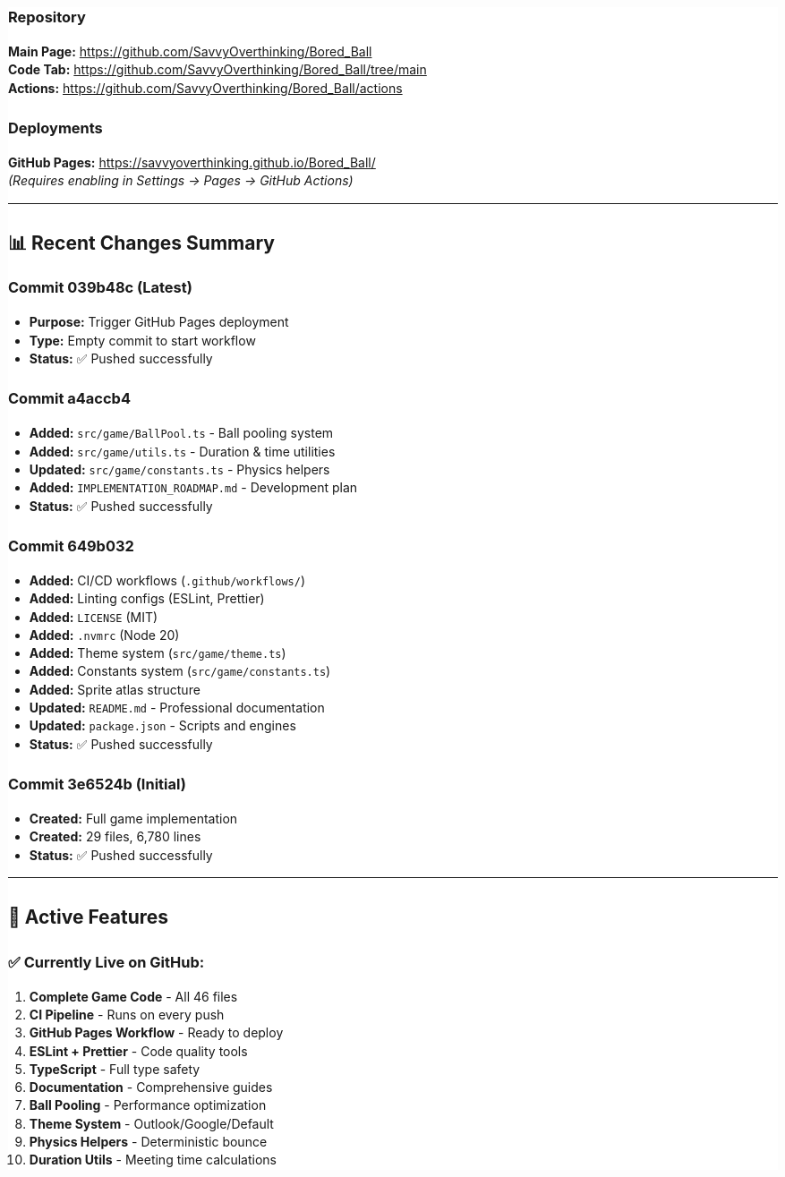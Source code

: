 ### Repository
**Main Page:** https://github.com/SavvyOverthinking/Bored_Ball  
**Code Tab:** https://github.com/SavvyOverthinking/Bored_Ball/tree/main  
**Actions:** https://github.com/SavvyOverthinking/Bored_Ball/actions

### Deployments
**GitHub Pages:** https://savvyoverthinking.github.io/Bored_Ball/  
*(Requires enabling in Settings → Pages → GitHub Actions)*

---

## 📊 Recent Changes Summary

### Commit 039b48c (Latest)
- **Purpose:** Trigger GitHub Pages deployment
- **Type:** Empty commit to start workflow
- **Status:** ✅ Pushed successfully

### Commit a4accb4
- **Added:** `src/game/BallPool.ts` - Ball pooling system
- **Added:** `src/game/utils.ts` - Duration & time utilities
- **Updated:** `src/game/constants.ts` - Physics helpers
- **Added:** `IMPLEMENTATION_ROADMAP.md` - Development plan
- **Status:** ✅ Pushed successfully

### Commit 649b032
- **Added:** CI/CD workflows (`.github/workflows/`)
- **Added:** Linting configs (ESLint, Prettier)
- **Added:** `LICENSE` (MIT)
- **Added:** `.nvmrc` (Node 20)
- **Added:** Theme system (`src/game/theme.ts`)
- **Added:** Constants system (`src/game/constants.ts`)
- **Added:** Sprite atlas structure
- **Updated:** `README.md` - Professional documentation
- **Updated:** `package.json` - Scripts and engines
- **Status:** ✅ Pushed successfully

### Commit 3e6524b (Initial)
- **Created:** Full game implementation
- **Created:** 29 files, 6,780 lines
- **Status:** ✅ Pushed successfully

---

## 🚀 Active Features

### ✅ Currently Live on GitHub:
1. **Complete Game Code** - All 46 files
2. **CI Pipeline** - Runs on every push
3. **GitHub Pages Workflow** - Ready to deploy
4. **ESLint + Prettier** - Code quality tools
5. **TypeScript** - Full type safety
6. **Documentation** - Comprehensive guides
7. **Ball Pooling** - Performance optimization
8. **Theme System** - Outlook/Google/Default
9. **Physics Helpers** - Deterministic bounce
10. **Duration Utils** - Meeting time calculations
